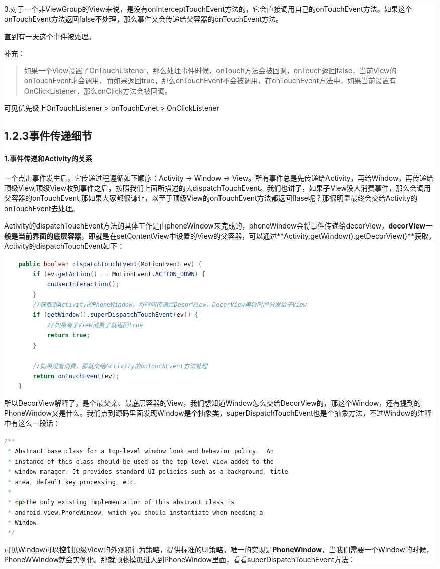3.对于一个非ViewGroup的View来说，是没有onInterceptTouchEvent方法的，它会直接调用自己的onTouchEvent方法。如果这个onTouchEvent方法返回false不处理，那么事件又会传递给父容器的onTouchEvent方法。

直到有一天这个事件被处理。

补充：
> 如果一个View设置了OnTouchListener，那么处理事件时候，onTouch方法会被回调，onTouch返回false，当前View的onTouchEvent才会调用，而如果返回true，那么onTouchEvent不会被调用，在onTouchEvent方法中，如果当前设置有OnClickListener，那么onClick方法会被回调。

可见优先级上OnTouchListener > onTouchEvnet > OnClickListener

## 1.2.3事件传递细节
#### 1.事件传递和Activity的关系
一个点击事件发生后，它传递过程遵循如下顺序：Activity -> Window -> View。所有事件总是先传递给Activity，再给Window，再传递给顶级View,顶级View收到事件之后，按照我们上面所描述的去dispatchTouchEvent。我们也讲了，如果子View没人消费事件，那么会调用父容器的onTouchEvent,那如果大家都很谦让，以至于顶级View的onTouchEvent方法都返回flase呢？那很明显最终会交给Activity的onTouchEvent去处理。

Activity的dispatchTouchEvent方法的具体工作是由phoneWindow来完成的，phoneWindow会将事件传递给decorView，**decorView一般是当前界面的底层容器**，即就是在setContentView中设置的View的父容器，可以通过**Activity.getWindow().getDecorView()**获取，Activity的dispatchTouchEvent如下：

```Java
    public boolean dispatchTouchEvent(MotionEvent ev) {
        if (ev.getAction() == MotionEvent.ACTION_DOWN) {
            onUserInteraction();
        }
        //获取到Activity的PhoneWindow，将时间传递给DecorView，DecorView再将时间分发给子View
        if (getWindow().superDispatchTouchEvent(ev)) {
            //如果有子View消费了就返回true
            return true;
        }
        
        //如果没有消费，那就交给Activity的onTouchEvent方法处理
        return onTouchEvent(ev);
    }
```

所以DecorView解释了，是个最父亲、最底层容器的View，我们想知道Window怎么交给DecorView的，那这个Window，还有提到的PhoneWindow又是什么。我们点到源码里面发现Window是个抽象类，superDispatchTouchEvent也是个抽象方法，不过Window的注释中有这么一段话：

```Java
/**
 * Abstract base class for a top-level window look and behavior policy.  An
 * instance of this class should be used as the top-level view added to the
 * window manager. It provides standard UI policies such as a background, title
 * area, default key processing, etc.
 *
 * <p>The only existing implementation of this abstract class is
 * android.view.PhoneWindow, which you should instantiate when needing a
 * Window.
 */
```
可见Window可以控制顶级View的外观和行为策略，提供标准的UI策略。唯一的实现是**PhoneWindow**，当我们需要一个Window的时候，PhoneWWindow就会实例化。那就顺藤摸瓜进入到PhoneWindow里面，看看superDispatchTouchEvent方法：

